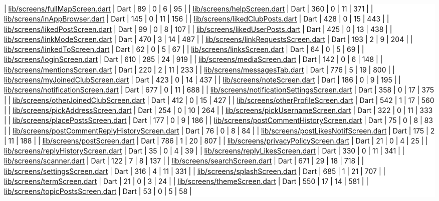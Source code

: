 | [lib/screens/fullMapScreen.dart](/lib/screens/fullMapScreen.dart) | Dart | 89 | 0 | 6 | 95 |
| [lib/screens/helpScreen.dart](/lib/screens/helpScreen.dart) | Dart | 360 | 0 | 11 | 371 |
| [lib/screens/inAppBrowser.dart](/lib/screens/inAppBrowser.dart) | Dart | 145 | 0 | 11 | 156 |
| [lib/screens/likedClubPosts.dart](/lib/screens/likedClubPosts.dart) | Dart | 428 | 0 | 15 | 443 |
| [lib/screens/likedPostScreen.dart](/lib/screens/likedPostScreen.dart) | Dart | 99 | 0 | 8 | 107 |
| [lib/screens/likedUserPosts.dart](/lib/screens/likedUserPosts.dart) | Dart | 425 | 0 | 13 | 438 |
| [lib/screens/linkModeScreen.dart](/lib/screens/linkModeScreen.dart) | Dart | 470 | 3 | 14 | 487 |
| [lib/screens/linkRequestsScreen.dart](/lib/screens/linkRequestsScreen.dart) | Dart | 193 | 2 | 9 | 204 |
| [lib/screens/linkedToScreen.dart](/lib/screens/linkedToScreen.dart) | Dart | 62 | 0 | 5 | 67 |
| [lib/screens/linksScreen.dart](/lib/screens/linksScreen.dart) | Dart | 64 | 0 | 5 | 69 |
| [lib/screens/loginScreen.dart](/lib/screens/loginScreen.dart) | Dart | 610 | 285 | 24 | 919 |
| [lib/screens/mediaScreen.dart](/lib/screens/mediaScreen.dart) | Dart | 142 | 0 | 6 | 148 |
| [lib/screens/mentionsScreen.dart](/lib/screens/mentionsScreen.dart) | Dart | 220 | 2 | 11 | 233 |
| [lib/screens/messagesTab.dart](/lib/screens/messagesTab.dart) | Dart | 776 | 5 | 19 | 800 |
| [lib/screens/myJoinedClubScreen.dart](/lib/screens/myJoinedClubScreen.dart) | Dart | 423 | 0 | 14 | 437 |
| [lib/screens/noteScreen.dart](/lib/screens/noteScreen.dart) | Dart | 186 | 0 | 9 | 195 |
| [lib/screens/notificationScreen.dart](/lib/screens/notificationScreen.dart) | Dart | 677 | 0 | 11 | 688 |
| [lib/screens/notificationSettingsScreen.dart](/lib/screens/notificationSettingsScreen.dart) | Dart | 358 | 0 | 17 | 375 |
| [lib/screens/otherJoinedClubScreen.dart](/lib/screens/otherJoinedClubScreen.dart) | Dart | 412 | 0 | 15 | 427 |
| [lib/screens/otherProfileScreen.dart](/lib/screens/otherProfileScreen.dart) | Dart | 542 | 1 | 17 | 560 |
| [lib/screens/pickAddressScreen.dart](/lib/screens/pickAddressScreen.dart) | Dart | 254 | 0 | 10 | 264 |
| [lib/screens/pickUsernameScreen.dart](/lib/screens/pickUsernameScreen.dart) | Dart | 322 | 0 | 11 | 333 |
| [lib/screens/placePostsScreen.dart](/lib/screens/placePostsScreen.dart) | Dart | 177 | 0 | 9 | 186 |
| [lib/screens/postCommentHistoryScreen.dart](/lib/screens/postCommentHistoryScreen.dart) | Dart | 75 | 0 | 8 | 83 |
| [lib/screens/postCommentReplyHistoryScreen.dart](/lib/screens/postCommentReplyHistoryScreen.dart) | Dart | 76 | 0 | 8 | 84 |
| [lib/screens/postLikesNotifScreen.dart](/lib/screens/postLikesNotifScreen.dart) | Dart | 175 | 2 | 11 | 188 |
| [lib/screens/postScreen.dart](/lib/screens/postScreen.dart) | Dart | 786 | 1 | 20 | 807 |
| [lib/screens/privacyPolicyScreen.dart](/lib/screens/privacyPolicyScreen.dart) | Dart | 21 | 0 | 4 | 25 |
| [lib/screens/replyHistoryScreen.dart](/lib/screens/replyHistoryScreen.dart) | Dart | 35 | 0 | 4 | 39 |
| [lib/screens/replyLikesScreen.dart](/lib/screens/replyLikesScreen.dart) | Dart | 330 | 0 | 11 | 341 |
| [lib/screens/scanner.dart](/lib/screens/scanner.dart) | Dart | 122 | 7 | 8 | 137 |
| [lib/screens/searchScreen.dart](/lib/screens/searchScreen.dart) | Dart | 671 | 29 | 18 | 718 |
| [lib/screens/settingsScreen.dart](/lib/screens/settingsScreen.dart) | Dart | 316 | 4 | 11 | 331 |
| [lib/screens/splashScreen.dart](/lib/screens/splashScreen.dart) | Dart | 685 | 1 | 21 | 707 |
| [lib/screens/termScreen.dart](/lib/screens/termScreen.dart) | Dart | 21 | 0 | 3 | 24 |
| [lib/screens/themeScreen.dart](/lib/screens/themeScreen.dart) | Dart | 550 | 17 | 14 | 581 |
| [lib/screens/topicPostsScreen.dart](/lib/screens/topicPostsScreen.dart) | Dart | 53 | 0 | 5 | 58 |